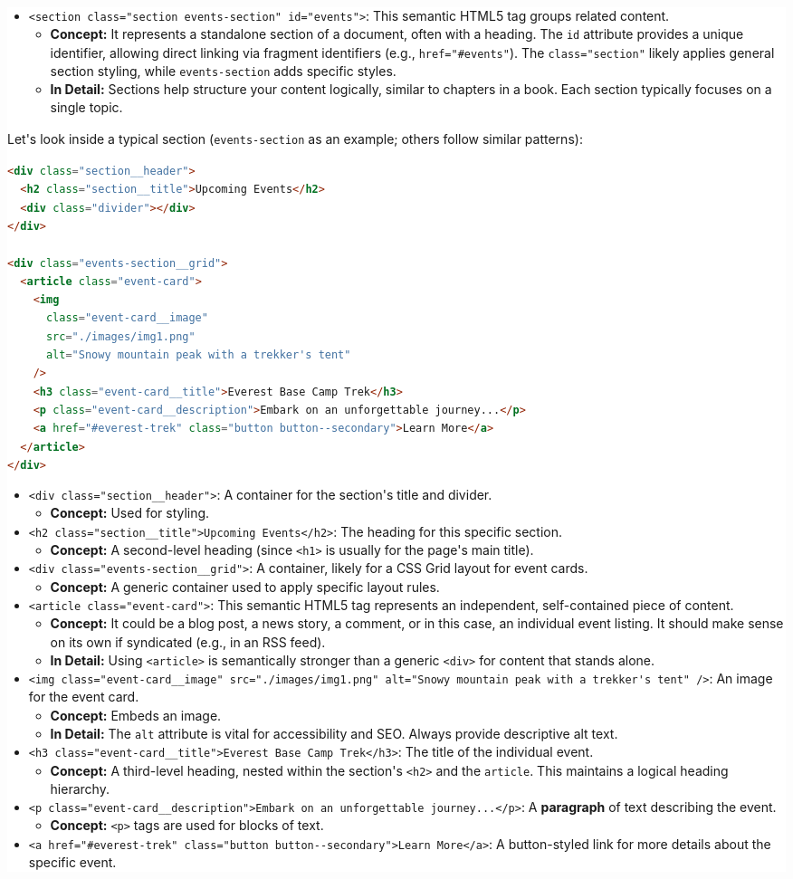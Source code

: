 - `<section class="section events-section" id="events">`: This semantic HTML5 tag groups related content.
  - **Concept:** It represents a standalone section of a document, often with a heading. The `id` attribute provides a unique identifier, allowing direct linking via fragment identifiers (e.g., `href="#events"`). The `class="section"` likely applies general section styling, while `events-section` adds specific styles.
  - **In Detail:** Sections help structure your content logically, similar to chapters in a book. Each section typically focuses on a single topic.

Let's look inside a typical section (`events-section` as an example; others follow similar patterns):

```html
<div class="section__header">
  <h2 class="section__title">Upcoming Events</h2>
  <div class="divider"></div>
</div>

<div class="events-section__grid">
  <article class="event-card">
    <img
      class="event-card__image"
      src="./images/img1.png"
      alt="Snowy mountain peak with a trekker's tent"
    />
    <h3 class="event-card__title">Everest Base Camp Trek</h3>
    <p class="event-card__description">Embark on an unforgettable journey...</p>
    <a href="#everest-trek" class="button button--secondary">Learn More</a>
  </article>
</div>
```

- `<div class="section__header">`: A container for the section's title and divider.
  - **Concept:** Used for styling.
- `<h2 class="section__title">Upcoming Events</h2>`: The heading for this specific section.
  - **Concept:** A second-level heading (since `<h1>` is usually for the page's main title).
- `<div class="events-section__grid">`: A container, likely for a CSS Grid layout for event cards.
  - **Concept:** A generic container used to apply specific layout rules.
- `<article class="event-card">`: This semantic HTML5 tag represents an independent, self-contained piece of content.
  - **Concept:** It could be a blog post, a news story, a comment, or in this case, an individual event listing. It should make sense on its own if syndicated (e.g., in an RSS feed).
  - **In Detail:** Using `<article>` is semantically stronger than a generic `<div>` for content that stands alone.
- `<img class="event-card__image" src="./images/img1.png" alt="Snowy mountain peak with a trekker's tent" />`: An image for the event card.
  - **Concept:** Embeds an image.
  - **In Detail:** The `alt` attribute is vital for accessibility and SEO. Always provide descriptive alt text.
- `<h3 class="event-card__title">Everest Base Camp Trek</h3>`: The title of the individual event.
  - **Concept:** A third-level heading, nested within the section's `<h2>` and the `article`. This maintains a logical heading hierarchy.
- `<p class="event-card__description">Embark on an unforgettable journey...</p>`: A **paragraph** of text describing the event.
  - **Concept:** `<p>` tags are used for blocks of text.
- `<a href="#everest-trek" class="button button--secondary">Learn More</a>`: A button-styled link for more details about the specific event.
